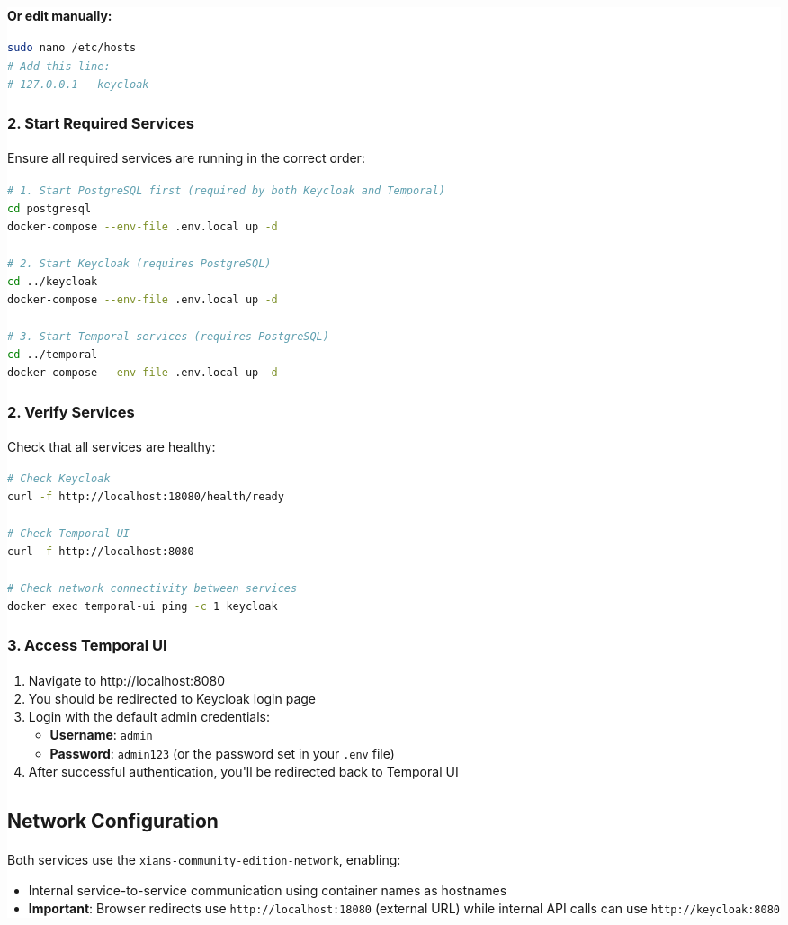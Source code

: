 **Or edit manually:**
```bash
sudo nano /etc/hosts
# Add this line:
# 127.0.0.1   keycloak
```

### 2. Start Required Services

Ensure all required services are running in the correct order:

```bash
# 1. Start PostgreSQL first (required by both Keycloak and Temporal)
cd postgresql
docker-compose --env-file .env.local up -d

# 2. Start Keycloak (requires PostgreSQL)
cd ../keycloak
docker-compose --env-file .env.local up -d

# 3. Start Temporal services (requires PostgreSQL)
cd ../temporal
docker-compose --env-file .env.local up -d
```

### 2. Verify Services

Check that all services are healthy:

```bash
# Check Keycloak
curl -f http://localhost:18080/health/ready

# Check Temporal UI
curl -f http://localhost:8080

# Check network connectivity between services
docker exec temporal-ui ping -c 1 keycloak
```

### 3. Access Temporal UI

1. Navigate to http://localhost:8080
2. You should be redirected to Keycloak login page
3. Login with the default admin credentials:
   - **Username**: `admin`
   - **Password**: `admin123` (or the password set in your `.env` file)
4. After successful authentication, you'll be redirected back to Temporal UI

## Network Configuration

Both services use the `xians-community-edition-network`, enabling:
- Internal service-to-service communication using container names as hostnames
- **Important**: Browser redirects use `http://localhost:18080` (external URL) while internal API calls can use `http://keycloak:8080`
